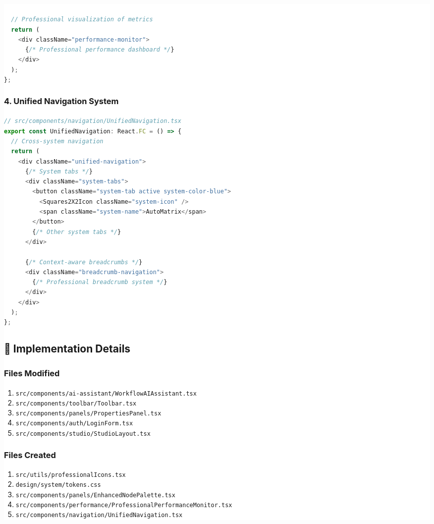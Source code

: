 ```typescript
  
  // Professional visualization of metrics
  return (
    <div className="performance-monitor">
      {/* Professional performance dashboard */}
    </div>
  );
};
```

### 4. Unified Navigation System
```typescript
// src/components/navigation/UnifiedNavigation.tsx
export const UnifiedNavigation: React.FC = () => {
  // Cross-system navigation
  return (
    <div className="unified-navigation">
      {/* System tabs */}
      <div className="system-tabs">
        <button className="system-tab active system-color-blue">
          <Squares2X2Icon className="system-icon" />
          <span className="system-name">AutoMatrix</span>
        </button>
        {/* Other system tabs */}
      </div>
      
      {/* Context-aware breadcrumbs */}
      <div className="breadcrumb-navigation">
        {/* Professional breadcrumb system */}
      </div>
    </div>
  );
};
```

## 🔧 Implementation Details

### Files Modified
1. `src/components/ai-assistant/WorkflowAIAssistant.tsx`
2. `src/components/toolbar/Toolbar.tsx`
3. `src/components/panels/PropertiesPanel.tsx`
4. `src/components/auth/LoginForm.tsx`
5. `src/components/studio/StudioLayout.tsx`

### Files Created
1. `src/utils/professionalIcons.tsx`
2. `design/system/tokens.css`
3. `src/components/panels/EnhancedNodePalette.tsx`
4. `src/components/performance/ProfessionalPerformanceMonitor.tsx`
5. `src/components/navigation/UnifiedNavigation.tsx`
